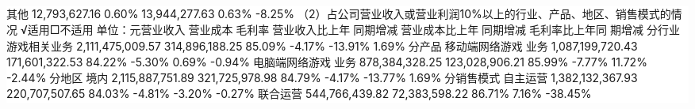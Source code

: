 其他
12,793,627.16
0.60%
13,944,277.63
0.63%
-8.25%
（2）占公司营业收入或营业利润10%以上的行业、产品、地区、销售模式的情况
√适用□不适用
单位：元营业收入
营业成本
毛利率
营业收入比上年
同期增减
营业成本比上年
同期增减
毛利率比上年同
期增减
分行业
游戏相关业务
2,111,475,009.57
314,896,188.25
85.09%
-4.17%
-13.91%
1.69%
分产品
移动端网络游戏
业务
1,087,199,720.43
171,601,322.53
84.22%
-5.30%
0.69%
-0.94%
电脑端网络游戏
业务
878,384,328.25
123,028,906.21
85.99%
-7.77%
11.72%
-2.44%
分地区
境内
2,115,887,751.89
321,725,978.98
84.79%
-4.17%
-13.77%
1.69%
分销售模式
自主运营
1,382,132,367.93
220,707,507.65
84.03%
-4.81%
-3.20%
-0.27%
联合运营
544,766,439.82
72,383,598.22
86.71%
7.16%
-38.45%